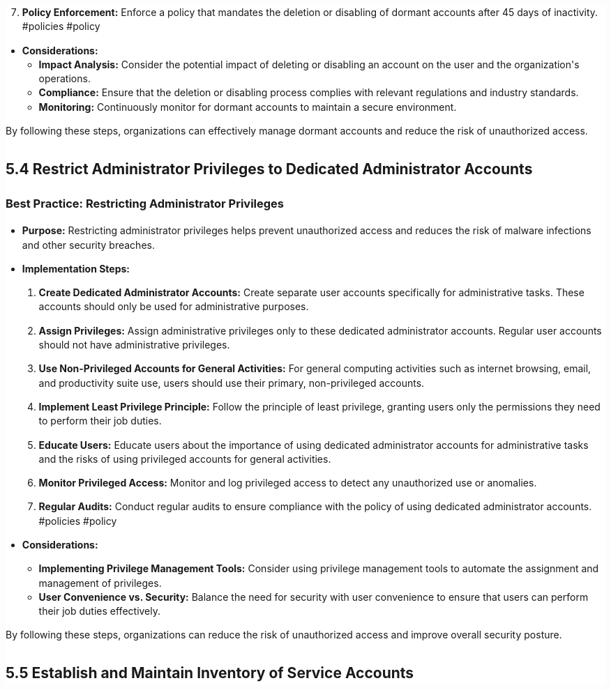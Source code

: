   7. **Policy Enforcement:** Enforce a policy that mandates the deletion or disabling of dormant accounts after 45 days of inactivity. #policies #policy 

- **Considerations:**
  - **Impact Analysis:** Consider the potential impact of deleting or disabling an account on the user and the organization's operations.
  - **Compliance:** Ensure that the deletion or disabling process complies with relevant regulations and industry standards.
  - **Monitoring:** Continuously monitor for dormant accounts to maintain a secure environment.

By following these steps, organizations can effectively manage dormant accounts and reduce the risk of unauthorized access.

## 5.4 Restrict Administrator Privileges to Dedicated Administrator Accounts 

### Best Practice: Restricting Administrator Privileges

- **Purpose:** Restricting administrator privileges helps prevent unauthorized access and reduces the risk of malware infections and other security breaches.

- **Implementation Steps:**
  1. **Create Dedicated Administrator Accounts:** Create separate user accounts specifically for administrative tasks. These accounts should only be used for administrative purposes.
  
  2. **Assign Privileges:** Assign administrative privileges only to these dedicated administrator accounts. Regular user accounts should not have administrative privileges.
  
  3. **Use Non-Privileged Accounts for General Activities:** For general computing activities such as internet browsing, email, and productivity suite use, users should use their primary, non-privileged accounts.
  
  4. **Implement Least Privilege Principle:** Follow the principle of least privilege, granting users only the permissions they need to perform their job duties.
  
  5. **Educate Users:** Educate users about the importance of using dedicated administrator accounts for administrative tasks and the risks of using privileged accounts for general activities.
  
  6. **Monitor Privileged Access:** Monitor and log privileged access to detect any unauthorized use or anomalies.
  
  7. **Regular Audits:** Conduct regular audits to ensure compliance with the policy of using dedicated administrator accounts. #policies #policy 
  
- **Considerations:**
  - **Implementing Privilege Management Tools:** Consider using privilege management tools to automate the assignment and management of privileges.
  - **User Convenience vs. Security:** Balance the need for security with user convenience to ensure that users can perform their job duties effectively.
  
By following these steps, organizations can reduce the risk of unauthorized access and improve overall security posture.

## 5.5 Establish and Maintain Inventory of Service Accounts 
